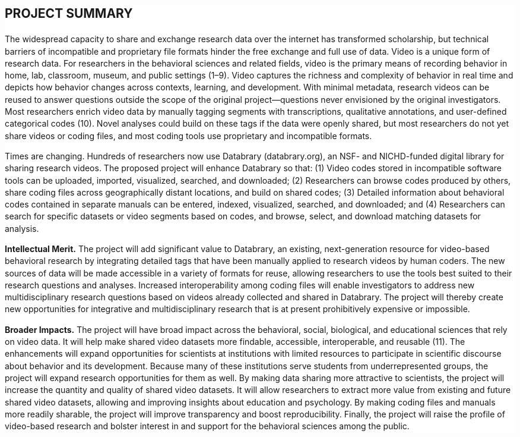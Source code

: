 ## PROJECT SUMMARY

The widespread capacity to share and exchange research data over the internet has transformed scholarship, but technical barriers of incompatible and proprietary file formats hinder the free exchange and full use of data.
Video is a unique form of research data.
For researchers in the behavioral sciences and related fields, video is the primary means of recording behavior in home, lab, classroom, museum, and public settings (1–9).
Video captures the richness and complexity of behavior in real time and depicts how behavior changes across contexts, learning, and development.
With minimal metadata, research videos can be reused to answer questions outside the scope of the original project—questions never envisioned by the original investigators.
Most researchers enrich video data by manually tagging segments with transcriptions, qualitative annotations, and user-defined categorical codes (10).
Novel analyses could build on these tags if the data were openly shared, but most researchers do not yet share videos or coding files, and most coding tools use proprietary and incompatible formats.

Times are changing.
Hundreds of researchers now use Databrary (databrary.org), an NSF- and NICHD-funded digital library for sharing research videos.
The proposed project will enhance Databrary so that:
(1) Video codes stored in incompatible software tools can be uploaded, imported, visualized, searched, and downloaded;
(2) Researchers can browse codes produced by others, share coding files across geographically distant locations, and build on shared codes;
(3) Detailed information about behavioral codes contained in separate manuals can be entered, indexed, visualized, searched, and downloaded;
and (4) Researchers can search for specific datasets or video segments based on codes, and browse, select, and download matching datasets for analysis.

**Intellectual Merit.**
The project will add significant value to Databrary, an existing, next-generation resource for video-based behavioral research by integrating detailed tags that have been manually applied to research videos by human coders.
The new sources of data will be made accessible in a variety of formats for reuse, allowing researchers to use the tools best suited to their research questions and analyses.
Increased interoperability among coding files will enable investigators to address new multidisciplinary research questions based on videos already collected and shared in Databrary.
The project will thereby create new opportunities for integrative and multidisciplinary research that is at present prohibitively expensive or impossible.

**Broader Impacts.**
The project will have broad impact across the behavioral, social, biological, and educational sciences that rely on video data.
It will help make shared video datasets more findable, accessible, interoperable, and reusable (11).
The enhancements will expand opportunities for scientists at institutions with limited resources to participate in scientific discourse about behavior and its development.
Because many of these institutions serve students from underrepresented groups, the project will expand research opportunities for them as well.
By making data sharing more attractive to scientists, the project will increase the quantity and quality of shared video datasets.
It will allow researchers to extract more value from existing and future shared video datasets, allowing and improving insights about education and psychology.
By making coding files and manuals more readily sharable, the project will improve transparency and boost reproducibility.
Finally, the project will raise the profile of video-based research and bolster interest in and support for the behavioral sciences among the public.
